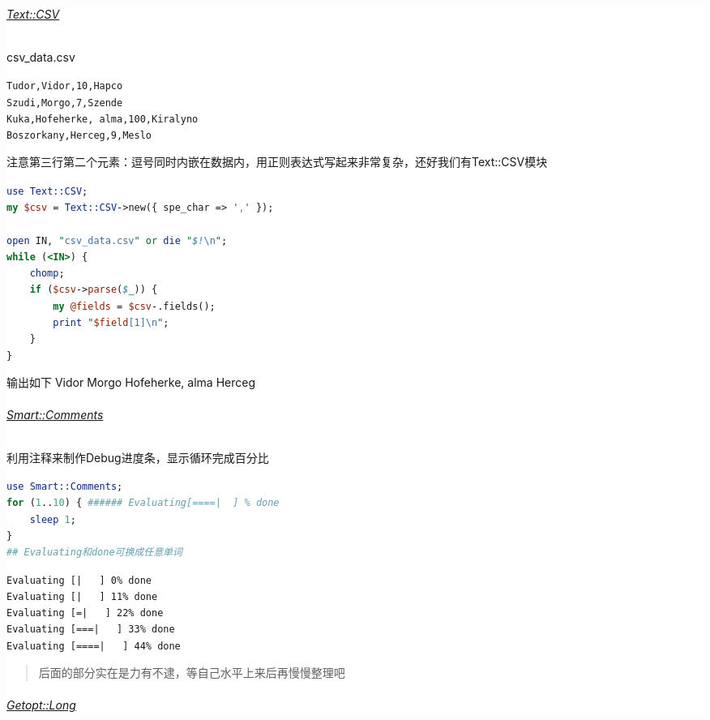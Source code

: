 ###### [Text::CSV](https://metacpan.org/pod/Text::CSV)

csv_data.csv

    Tudor,Vidor,10,Hapco
    Szudi,Morgo,7,Szende
    Kuka,Hofeherke, alma,100,Kiralyno
    Boszorkany,Herceg,9,Meslo

注意第三行第二个元素：逗号同时内嵌在数据内，用正则表达式写起来非常复杂，还好我们有Text::CSV模块

```perl
use Text::CSV;
my $csv = Text::CSV->new({ spe_char => ',' });

open IN, "csv_data.csv" or die "$!\n";
while (<IN>) {
    chomp;
    if ($csv->parse($_)) {
        my @fields = $csv-.fields();
        print "$field[1]\n";
    }
}
```
输出如下
    Vidor
    Morgo
    Hofeherke, alma
    Herceg


###### [Smart::Comments](https://metacpan.org/pod/Smart::Comments)

利用注释来制作Debug进度条，显示循环完成百分比
```perl
use Smart::Comments;
for (1..10) { ###### Evaluating[====|  ] % done 
    sleep 1;
}
## Evaluating和done可换成任意单词
```

    Evaluating [|   ] 0% done
    Evaluating [|   ] 11% done
    Evaluating [=|   ] 22% done
    Evaluating [===|   ] 33% done 
    Evaluating [====|   ] 44% done


> 
> 后面的部分实在是力有不逮，等自己水平上来后再慢慢整理吧
> 

###### [Getopt::Long](https://metacpan.org/pod/Getopt::Long)
